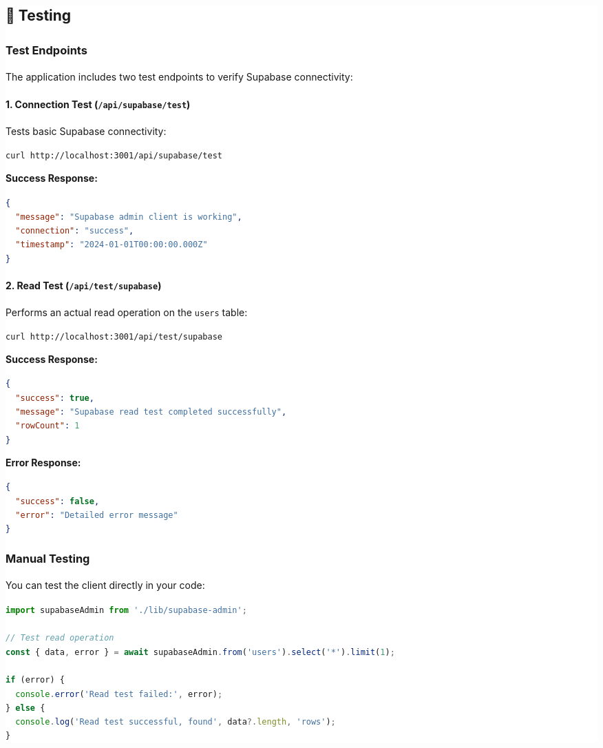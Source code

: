 ## 🧪 Testing

### Test Endpoints

The application includes two test endpoints to verify Supabase connectivity:

#### 1. Connection Test (`/api/supabase/test`)

Tests basic Supabase connectivity:

```bash
curl http://localhost:3001/api/supabase/test
```

**Success Response:**

```json
{
  "message": "Supabase admin client is working",
  "connection": "success",
  "timestamp": "2024-01-01T00:00:00.000Z"
}
```

#### 2. Read Test (`/api/test/supabase`)

Performs an actual read operation on the `users` table:

```bash
curl http://localhost:3001/api/test/supabase
```

**Success Response:**

```json
{
  "success": true,
  "message": "Supabase read test completed successfully",
  "rowCount": 1
}
```

**Error Response:**

```json
{
  "success": false,
  "error": "Detailed error message"
}
```

### Manual Testing

You can test the client directly in your code:

```typescript
import supabaseAdmin from './lib/supabase-admin';

// Test read operation
const { data, error } = await supabaseAdmin.from('users').select('*').limit(1);

if (error) {
  console.error('Read test failed:', error);
} else {
  console.log('Read test successful, found', data?.length, 'rows');
}
```
